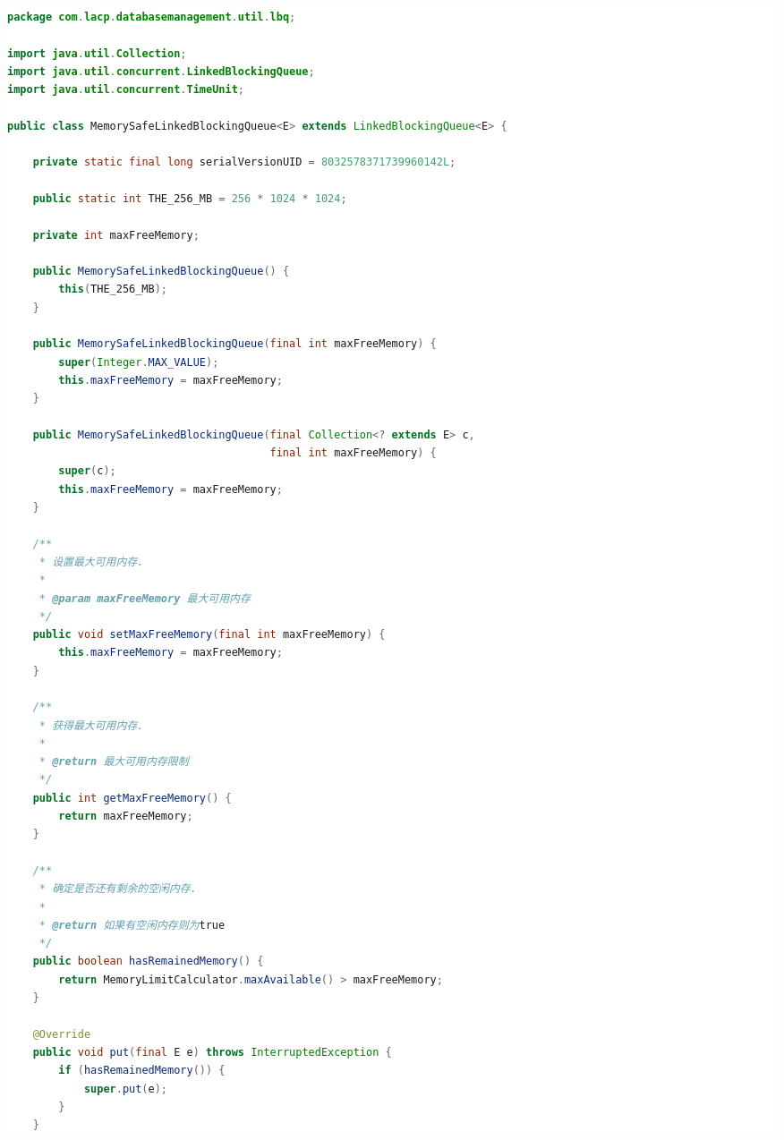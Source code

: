```java
package com.lacp.databasemanagement.util.lbq;

import java.util.Collection;
import java.util.concurrent.LinkedBlockingQueue;
import java.util.concurrent.TimeUnit;

public class MemorySafeLinkedBlockingQueue<E> extends LinkedBlockingQueue<E> {

    private static final long serialVersionUID = 8032578371739960142L;

    public static int THE_256_MB = 256 * 1024 * 1024;

    private int maxFreeMemory;

    public MemorySafeLinkedBlockingQueue() {
        this(THE_256_MB);
    }

    public MemorySafeLinkedBlockingQueue(final int maxFreeMemory) {
        super(Integer.MAX_VALUE);
        this.maxFreeMemory = maxFreeMemory;
    }

    public MemorySafeLinkedBlockingQueue(final Collection<? extends E> c,
                                         final int maxFreeMemory) {
        super(c);
        this.maxFreeMemory = maxFreeMemory;
    }

    /**
     * 设置最大可用内存.
     *
     * @param maxFreeMemory 最大可用内存
     */
    public void setMaxFreeMemory(final int maxFreeMemory) {
        this.maxFreeMemory = maxFreeMemory;
    }

    /**
     * 获得最大可用内存.
     *
     * @return 最大可用内存限制
     */
    public int getMaxFreeMemory() {
        return maxFreeMemory;
    }

    /**
     * 确定是否还有剩余的空闲内存.
     *
     * @return 如果有空闲内存则为true
     */
    public boolean hasRemainedMemory() {
        return MemoryLimitCalculator.maxAvailable() > maxFreeMemory;
    }

    @Override
    public void put(final E e) throws InterruptedException {
        if (hasRemainedMemory()) {
            super.put(e);
        }
    }

```